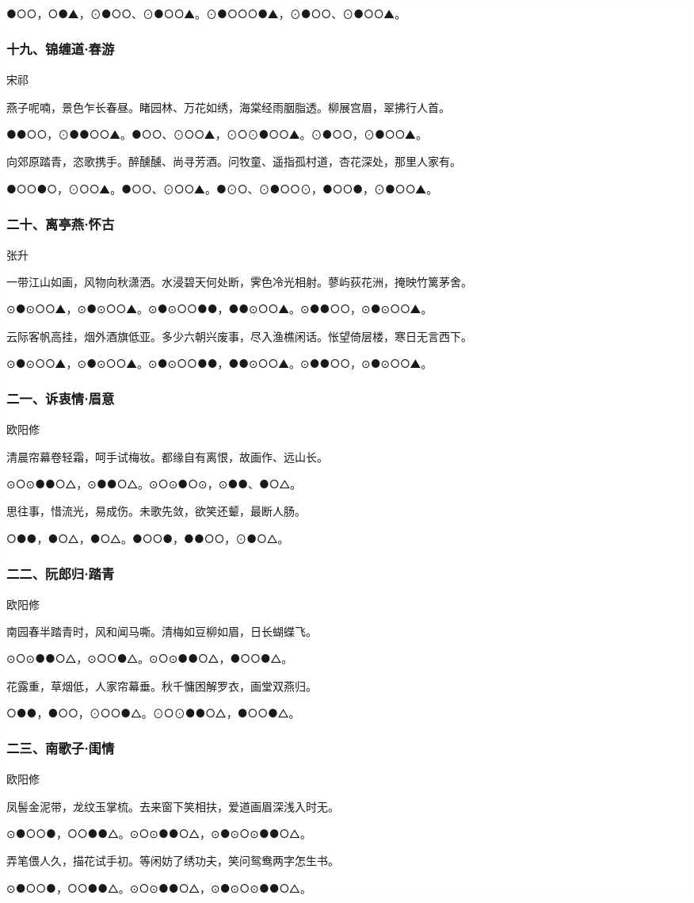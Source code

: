 ●○○，○●▲，⊙●○○、⊙●○○▲。⊙●○○○●▲，⊙●○○、⊙●○○▲。

### 十九、锦缠道·春游

宋祁

燕子呢喃，景色乍长春昼。睹园林、万花如绣，海棠经雨胭脂透。柳展宫眉，翠拂行人首。

●●○○，⊙●●○○▲。●○○、⊙○○▲，⊙○⊙●○○▲。⊙●○○，⊙●○○▲。

向郊原踏青，恣歌携手。醉醺醺、尚寻芳酒。问牧童、遥指孤村道，杏花深处，那里人家有。

●○○●○，⊙○○▲。●○○、⊙○○▲。●⊙○、⊙●○○⊙，●○○●，⊙●○○▲。

### 二十、离亭燕·怀古

张升

一带江山如画，风物向秋潇洒。水浸碧天何处断，霁色冷光相射。蓼屿荻花洲，掩映竹篱茅舍。

⊙●⊙○○▲，⊙●⊙○○▲。⊙●⊙○○●●，●●⊙○○▲。⊙●●○○，⊙●⊙○○▲。

云际客帆高挂，烟外酒旗低亚。多少六朝兴废事，尽入渔樵闲话。怅望倚层楼，寒日无言西下。

⊙●⊙○○▲，⊙●⊙○○▲。⊙●⊙○○●●，●●⊙○○▲。⊙●●○○，⊙●⊙○○▲。

### 二一、诉衷情·眉意

欧阳修

清晨帘幕卷轻霜，呵手试梅妆。都缘自有离恨，故画作、远山长。

⊙○⊙●●○△，⊙●●○△。⊙○⊙●○⊙，⊙●●、●○△。

思往事，惜流光，易成伤。未歌先敛，欲笑还颦，最断人肠。

○●●，●○△，●○△。●○○●，●●○○，⊙●○△。

### 二二、阮郎归·踏青

欧阳修

南园春半踏青时，风和闻马嘶。清梅如豆柳如眉，日长蝴蝶飞。

⊙○⊙●●○△，⊙○○●△。⊙○⊙●●○△，●○○●△。

花露重，草烟低，人家帘幕垂。秋千慵困解罗衣，画堂双燕归。

○●●，●○○，⊙○○●△。⊙○⊙●●○△，●○○●△。

### 二三、南歌子·闺情

欧阳修

凤髻金泥带，龙纹玉掌梳。去来窗下笑相扶，爱道画眉深浅入时无。

⊙●○○●，○○●●△。⊙○⊙●●○△，⊙●⊙○⊙●●○△。

弄笔偎人久，描花试手初。等闲妨了绣功夫，笑问鸳鸯两字怎生书。

⊙●○○●，○○●●△。⊙○⊙●●○△，⊙●⊙○⊙●●○△。
